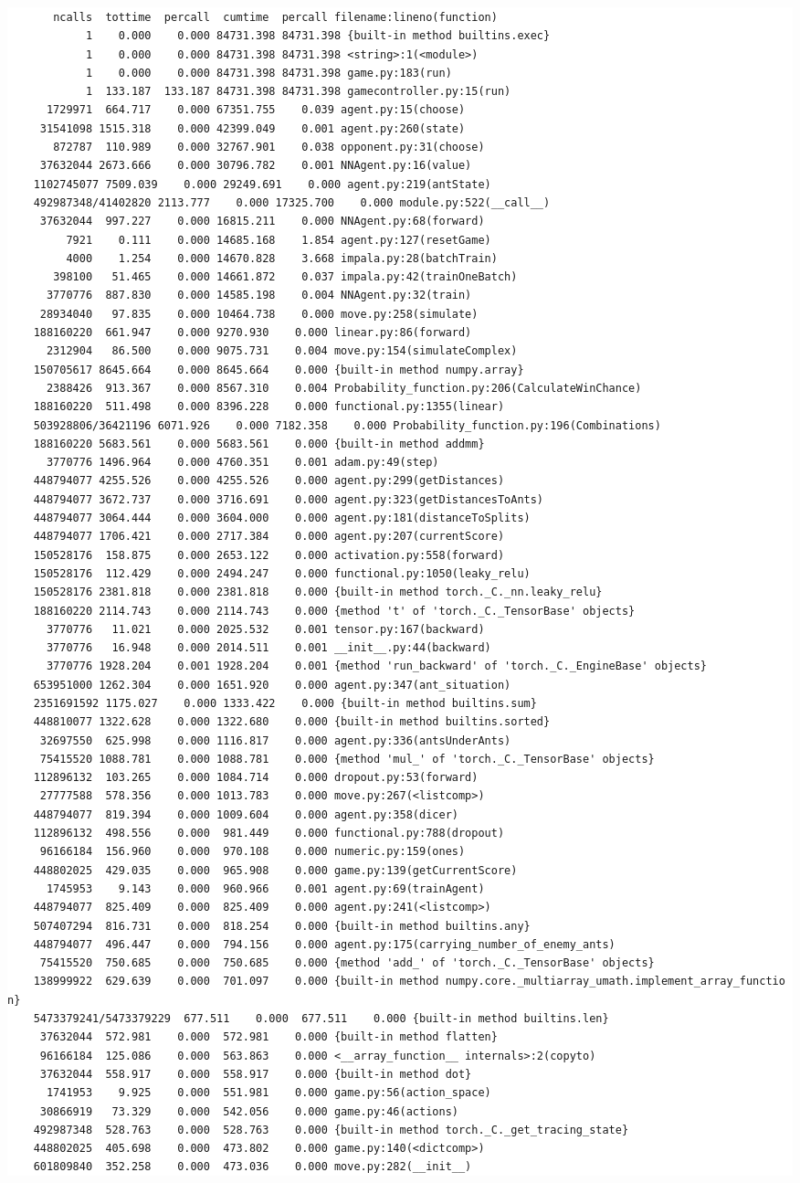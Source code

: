            ncalls  tottime  percall  cumtime  percall filename:lineno(function)
                1    0.000    0.000 84731.398 84731.398 {built-in method builtins.exec}
                1    0.000    0.000 84731.398 84731.398 <string>:1(<module>)
                1    0.000    0.000 84731.398 84731.398 game.py:183(run)
                1  133.187  133.187 84731.398 84731.398 gamecontroller.py:15(run)
          1729971  664.717    0.000 67351.755    0.039 agent.py:15(choose)
         31541098 1515.318    0.000 42399.049    0.001 agent.py:260(state)
           872787  110.989    0.000 32767.901    0.038 opponent.py:31(choose)
         37632044 2673.666    0.000 30796.782    0.001 NNAgent.py:16(value)
        1102745077 7509.039    0.000 29249.691    0.000 agent.py:219(antState)
        492987348/41402820 2113.777    0.000 17325.700    0.000 module.py:522(__call__)
         37632044  997.227    0.000 16815.211    0.000 NNAgent.py:68(forward)
             7921    0.111    0.000 14685.168    1.854 agent.py:127(resetGame)
             4000    1.254    0.000 14670.828    3.668 impala.py:28(batchTrain)
           398100   51.465    0.000 14661.872    0.037 impala.py:42(trainOneBatch)
          3770776  887.830    0.000 14585.198    0.004 NNAgent.py:32(train)
         28934040   97.835    0.000 10464.738    0.000 move.py:258(simulate)
        188160220  661.947    0.000 9270.930    0.000 linear.py:86(forward)
          2312904   86.500    0.000 9075.731    0.004 move.py:154(simulateComplex)
        150705617 8645.664    0.000 8645.664    0.000 {built-in method numpy.array}
          2388426  913.367    0.000 8567.310    0.004 Probability_function.py:206(CalculateWinChance)
        188160220  511.498    0.000 8396.228    0.000 functional.py:1355(linear)
        503928806/36421196 6071.926    0.000 7182.358    0.000 Probability_function.py:196(Combinations)
        188160220 5683.561    0.000 5683.561    0.000 {built-in method addmm}
          3770776 1496.964    0.000 4760.351    0.001 adam.py:49(step)
        448794077 4255.526    0.000 4255.526    0.000 agent.py:299(getDistances)
        448794077 3672.737    0.000 3716.691    0.000 agent.py:323(getDistancesToAnts)
        448794077 3064.444    0.000 3604.000    0.000 agent.py:181(distanceToSplits)
        448794077 1706.421    0.000 2717.384    0.000 agent.py:207(currentScore)
        150528176  158.875    0.000 2653.122    0.000 activation.py:558(forward)
        150528176  112.429    0.000 2494.247    0.000 functional.py:1050(leaky_relu)
        150528176 2381.818    0.000 2381.818    0.000 {built-in method torch._C._nn.leaky_relu}
        188160220 2114.743    0.000 2114.743    0.000 {method 't' of 'torch._C._TensorBase' objects}
          3770776   11.021    0.000 2025.532    0.001 tensor.py:167(backward)
          3770776   16.948    0.000 2014.511    0.001 __init__.py:44(backward)
          3770776 1928.204    0.001 1928.204    0.001 {method 'run_backward' of 'torch._C._EngineBase' objects}
        653951000 1262.304    0.000 1651.920    0.000 agent.py:347(ant_situation)
        2351691592 1175.027    0.000 1333.422    0.000 {built-in method builtins.sum}
        448810077 1322.628    0.000 1322.680    0.000 {built-in method builtins.sorted}
         32697550  625.998    0.000 1116.817    0.000 agent.py:336(antsUnderAnts)
         75415520 1088.781    0.000 1088.781    0.000 {method 'mul_' of 'torch._C._TensorBase' objects}
        112896132  103.265    0.000 1084.714    0.000 dropout.py:53(forward)
         27777588  578.356    0.000 1013.783    0.000 move.py:267(<listcomp>)
        448794077  819.394    0.000 1009.604    0.000 agent.py:358(dicer)
        112896132  498.556    0.000  981.449    0.000 functional.py:788(dropout)
         96166184  156.960    0.000  970.108    0.000 numeric.py:159(ones)
        448802025  429.035    0.000  965.908    0.000 game.py:139(getCurrentScore)
          1745953    9.143    0.000  960.966    0.001 agent.py:69(trainAgent)
        448794077  825.409    0.000  825.409    0.000 agent.py:241(<listcomp>)
        507407294  816.731    0.000  818.254    0.000 {built-in method builtins.any}
        448794077  496.447    0.000  794.156    0.000 agent.py:175(carrying_number_of_enemy_ants)
         75415520  750.685    0.000  750.685    0.000 {method 'add_' of 'torch._C._TensorBase' objects}
        138999922  629.639    0.000  701.097    0.000 {built-in method numpy.core._multiarray_umath.implement_array_function}
        5473379241/5473379229  677.511    0.000  677.511    0.000 {built-in method builtins.len}
         37632044  572.981    0.000  572.981    0.000 {built-in method flatten}
         96166184  125.086    0.000  563.863    0.000 <__array_function__ internals>:2(copyto)
         37632044  558.917    0.000  558.917    0.000 {built-in method dot}
          1741953    9.925    0.000  551.981    0.000 game.py:56(action_space)
         30866919   73.329    0.000  542.056    0.000 game.py:46(actions)
        492987348  528.763    0.000  528.763    0.000 {built-in method torch._C._get_tracing_state}
        448802025  405.698    0.000  473.802    0.000 game.py:140(<dictcomp>)
        601809840  352.258    0.000  473.036    0.000 move.py:282(__init__)